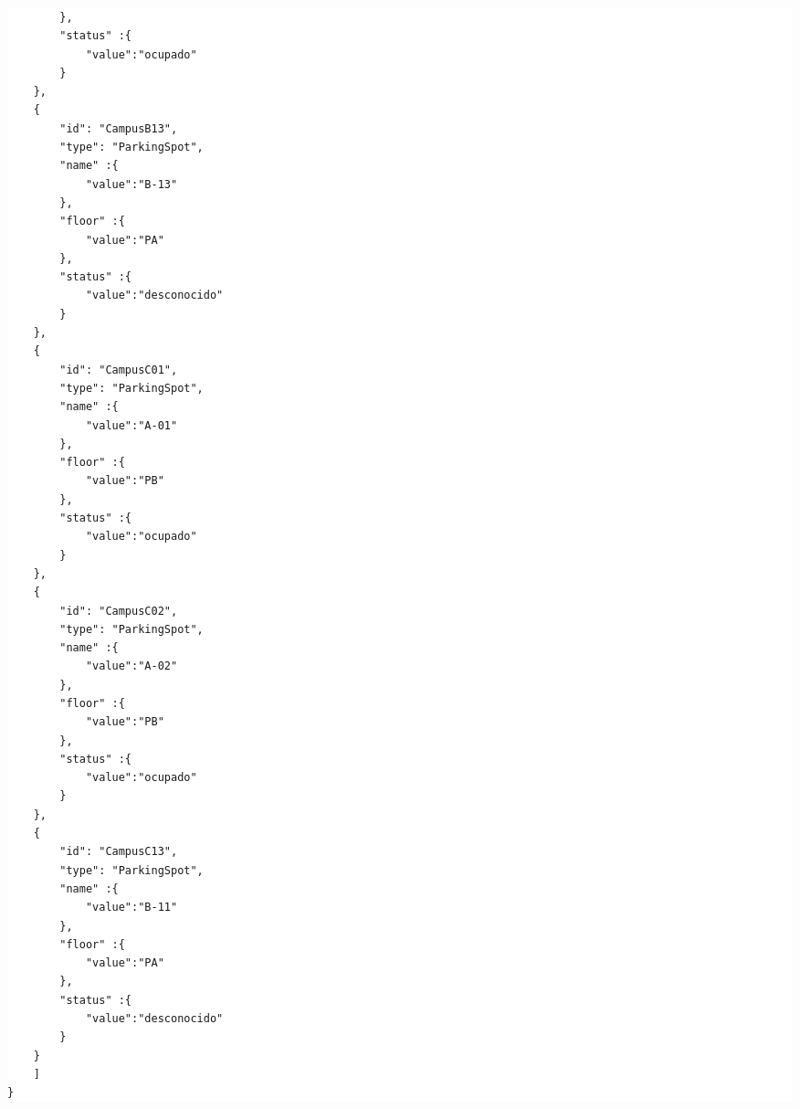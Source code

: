 ```
		},
		"status" :{
			"value":"ocupado"
		}
	},
	{
		"id": "CampusB13",
		"type": "ParkingSpot",
		"name" :{
			"value":"B-13"
		},
		"floor" :{
			"value":"PA"
		},
		"status" :{
			"value":"desconocido"
		}
	},
	{
		"id": "CampusC01",
		"type": "ParkingSpot",
		"name" :{
			"value":"A-01"
		},
		"floor" :{
			"value":"PB"
		},
		"status" :{
			"value":"ocupado"
		}
	},
	{
		"id": "CampusC02",
		"type": "ParkingSpot",
		"name" :{
			"value":"A-02"
		},
		"floor" :{
			"value":"PB"
		},
		"status" :{
			"value":"ocupado"
		}
	},
	{
		"id": "CampusC13",
		"type": "ParkingSpot",
		"name" :{
			"value":"B-11"
		},
		"floor" :{
			"value":"PA"
		},
		"status" :{
			"value":"desconocido"
		}
	}
	]
}
```
